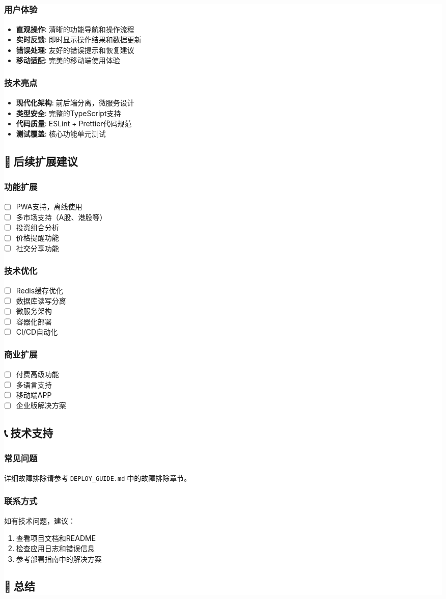 ### 用户体验
- **直观操作**: 清晰的功能导航和操作流程
- **实时反馈**: 即时显示操作结果和数据更新
- **错误处理**: 友好的错误提示和恢复建议
- **移动适配**: 完美的移动端使用体验

### 技术亮点
- **现代化架构**: 前后端分离，微服务设计
- **类型安全**: 完整的TypeScript支持
- **代码质量**: ESLint + Prettier代码规范
- **测试覆盖**: 核心功能单元测试

## 🚀 后续扩展建议

### 功能扩展
- [ ] PWA支持，离线使用
- [ ] 多市场支持（A股、港股等）
- [ ] 投资组合分析
- [ ] 价格提醒功能
- [ ] 社交分享功能

### 技术优化
- [ ] Redis缓存优化
- [ ] 数据库读写分离
- [ ] 微服务架构
- [ ] 容器化部署
- [ ] CI/CD自动化

### 商业扩展
- [ ] 付费高级功能
- [ ] 多语言支持
- [ ] 移动端APP
- [ ] 企业版解决方案

## 📞 技术支持

### 常见问题
详细故障排除请参考 `DEPLOY_GUIDE.md` 中的故障排除章节。

### 联系方式
如有技术问题，建议：
1. 查看项目文档和README
2. 检查应用日志和错误信息
3. 参考部署指南中的解决方案

## 🎉 总结
